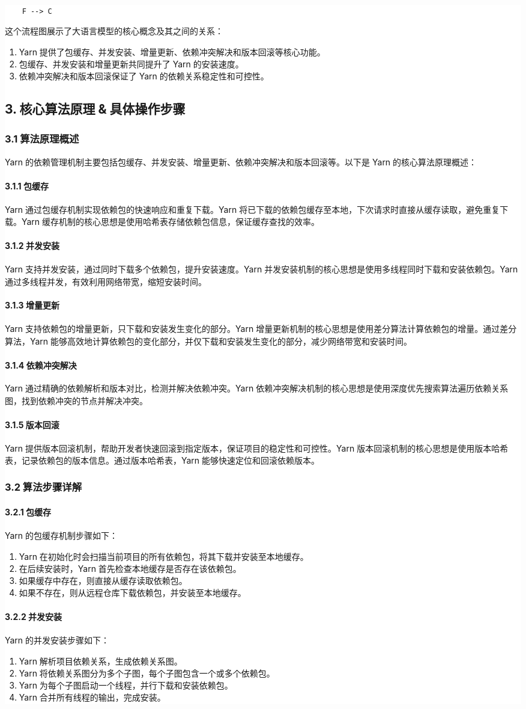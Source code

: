 ```mermaid
    F --> C
```

这个流程图展示了大语言模型的核心概念及其之间的关系：

1. Yarn 提供了包缓存、并发安装、增量更新、依赖冲突解决和版本回滚等核心功能。
2. 包缓存、并发安装和增量更新共同提升了 Yarn 的安装速度。
3. 依赖冲突解决和版本回滚保证了 Yarn 的依赖关系稳定性和可控性。

## 3. 核心算法原理 & 具体操作步骤

### 3.1 算法原理概述

Yarn 的依赖管理机制主要包括包缓存、并发安装、增量更新、依赖冲突解决和版本回滚等。以下是 Yarn 的核心算法原理概述：

#### 3.1.1 包缓存

Yarn 通过包缓存机制实现依赖包的快速响应和重复下载。Yarn 将已下载的依赖包缓存至本地，下次请求时直接从缓存读取，避免重复下载。Yarn 缓存机制的核心思想是使用哈希表存储依赖包信息，保证缓存查找的效率。

#### 3.1.2 并发安装

Yarn 支持并发安装，通过同时下载多个依赖包，提升安装速度。Yarn 并发安装机制的核心思想是使用多线程同时下载和安装依赖包。Yarn 通过多线程并发，有效利用网络带宽，缩短安装时间。

#### 3.1.3 增量更新

Yarn 支持依赖包的增量更新，只下载和安装发生变化的部分。Yarn 增量更新机制的核心思想是使用差分算法计算依赖包的增量。通过差分算法，Yarn 能够高效地计算依赖包的变化部分，并仅下载和安装发生变化的部分，减少网络带宽和安装时间。

#### 3.1.4 依赖冲突解决

Yarn 通过精确的依赖解析和版本对比，检测并解决依赖冲突。Yarn 依赖冲突解决机制的核心思想是使用深度优先搜索算法遍历依赖关系图，找到依赖冲突的节点并解决冲突。

#### 3.1.5 版本回滚

Yarn 提供版本回滚机制，帮助开发者快速回滚到指定版本，保证项目的稳定性和可控性。Yarn 版本回滚机制的核心思想是使用版本哈希表，记录依赖包的版本信息。通过版本哈希表，Yarn 能够快速定位和回滚依赖版本。

### 3.2 算法步骤详解

#### 3.2.1 包缓存

Yarn 的包缓存机制步骤如下：

1. Yarn 在初始化时会扫描当前项目的所有依赖包，将其下载并安装至本地缓存。
2. 在后续安装时，Yarn 首先检查本地缓存是否存在该依赖包。
3. 如果缓存中存在，则直接从缓存读取依赖包。
4. 如果不存在，则从远程仓库下载依赖包，并安装至本地缓存。

#### 3.2.2 并发安装

Yarn 的并发安装步骤如下：

1. Yarn 解析项目依赖关系，生成依赖关系图。
2. Yarn 将依赖关系图分为多个子图，每个子图包含一个或多个依赖包。
3. Yarn 为每个子图启动一个线程，并行下载和安装依赖包。
4. Yarn 合并所有线程的输出，完成安装。
